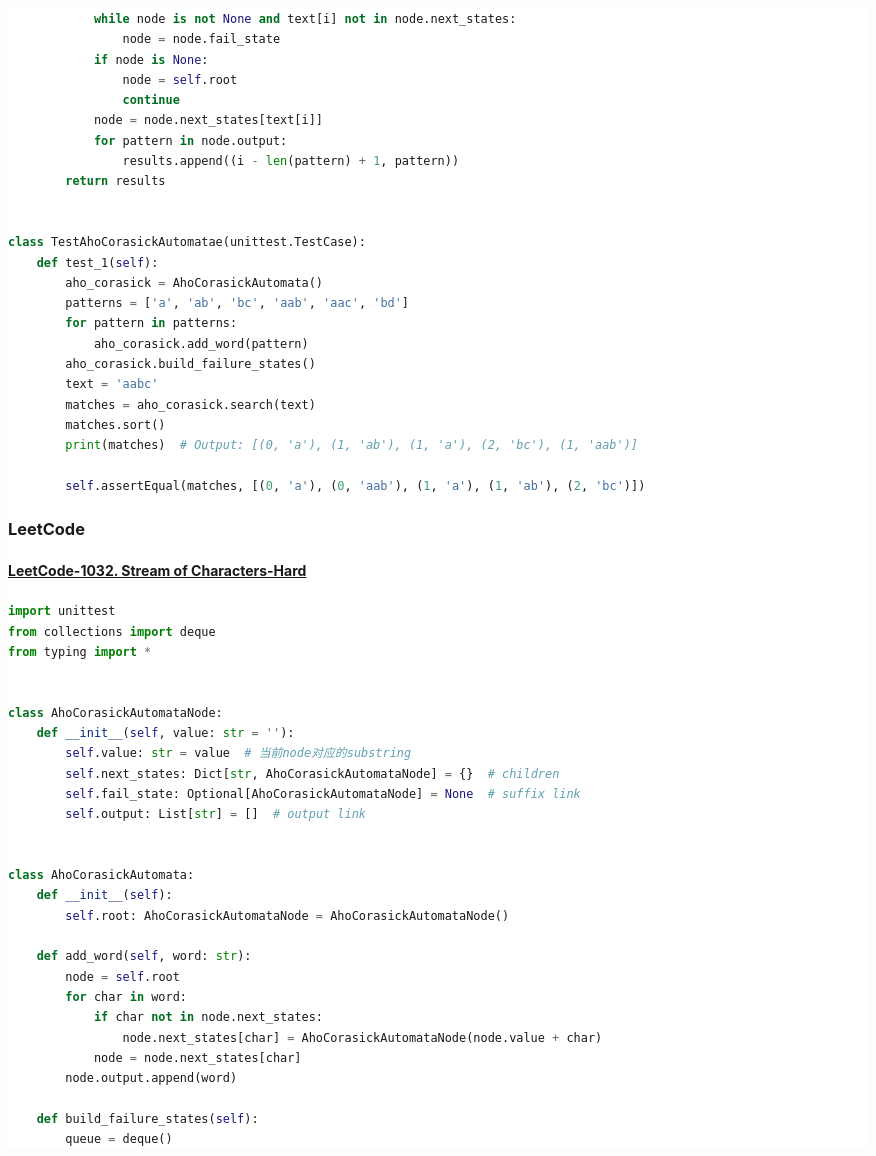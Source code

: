 ```python
            while node is not None and text[i] not in node.next_states:
                node = node.fail_state
            if node is None:
                node = self.root
                continue
            node = node.next_states[text[i]]
            for pattern in node.output:
                results.append((i - len(pattern) + 1, pattern))
        return results


class TestAhoCorasickAutomatae(unittest.TestCase):
    def test_1(self):
        aho_corasick = AhoCorasickAutomata()
        patterns = ['a', 'ab', 'bc', 'aab', 'aac', 'bd']
        for pattern in patterns:
            aho_corasick.add_word(pattern)
        aho_corasick.build_failure_states()
        text = 'aabc'
        matches = aho_corasick.search(text)
        matches.sort()
        print(matches)  # Output: [(0, 'a'), (1, 'ab'), (1, 'a'), (2, 'bc'), (1, 'aab')]

        self.assertEqual(matches, [(0, 'a'), (0, 'aab'), (1, 'a'), (1, 'ab'), (2, 'bc')])

```





### LeetCode



#### [LeetCode-1032. Stream of Characters-Hard](https://leetcode.cn/problems/stream-of-characters/)

```Python
import unittest
from collections import deque
from typing import *


class AhoCorasickAutomataNode:
    def __init__(self, value: str = ''):
        self.value: str = value  # 当前node对应的substring
        self.next_states: Dict[str, AhoCorasickAutomataNode] = {}  # children
        self.fail_state: Optional[AhoCorasickAutomataNode] = None  # suffix link
        self.output: List[str] = []  # output link


class AhoCorasickAutomata:
    def __init__(self):
        self.root: AhoCorasickAutomataNode = AhoCorasickAutomataNode()

    def add_word(self, word: str):
        node = self.root
        for char in word:
            if char not in node.next_states:
                node.next_states[char] = AhoCorasickAutomataNode(node.value + char)
            node = node.next_states[char]
        node.output.append(word)

    def build_failure_states(self):
        queue = deque()
```